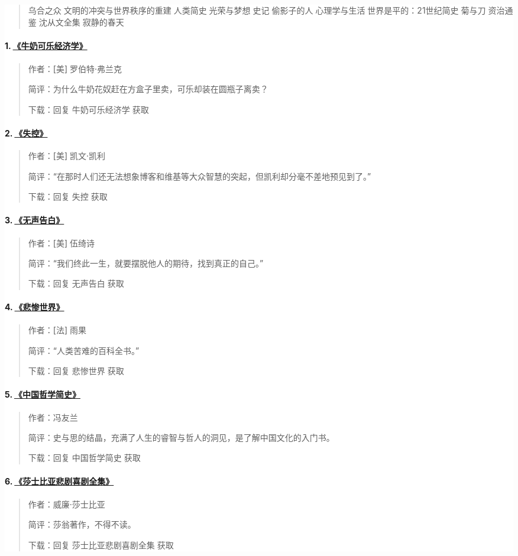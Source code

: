 > 乌合之众
> 文明的冲突与世界秩序的重建
> 人类简史
> 光荣与梦想
> 史记
> 偷影子的人
> 心理学与生活
> 世界是平的：21世纪简史
> 菊与刀
> 资治通鉴
> 沈从文全集
> 寂静的春天

#### 1. [《牛奶可乐经济学》](https://item.jd.com/24672902261.html)
> 作者：[美] 罗伯特·弗兰克
>
> 简评：为什么牛奶花奴赶在方盒子里卖，可乐却装在圆瓶子离卖？
>
> 下载：回复 牛奶可乐经济学 获取

#### 2. [《失控》](https://item.jd.com/12401084.html)
> 作者：[美] 凯文·凯利
>
> 简评：“在那时人们还无法想象博客和维基等大众智慧的突起，但凯利却分毫不差地预见到了。”
>
> 下载：回复 失控 获取

#### 3. [《无声告白》](https://item.jd.com/11709455.html)
> 作者：[美] 伍绮诗
>
> 简评：“我们终此一生，就要摆脱他人的期待，找到真正的自己。”
>
> 下载：回复 无声告白 获取

#### 4. [《悲惨世界》](https://item.jd.com/11731424.html)
> 作者：[法] 雨果
>
> 简评：“人类苦难的百科全书。”
>
> 下载：回复 悲惨世界 获取

#### 5. [《中国哲学简史》](https://item.jd.com/11166770.html)
> 作者：冯友兰
>
> 简评：史与思的结晶，充满了人生的睿智与哲人的洞见，是了解中国文化的入门书。
>
> 下载：回复 中国哲学简史 获取

#### 6. [《莎士比亚悲剧喜剧全集》](https://item.jd.com/12200965.html)
> 作者：威廉·莎士比亚
>
> 简评：莎翁著作，不得不读。
>
> 下载：回复 莎士比亚悲剧喜剧全集 获取
